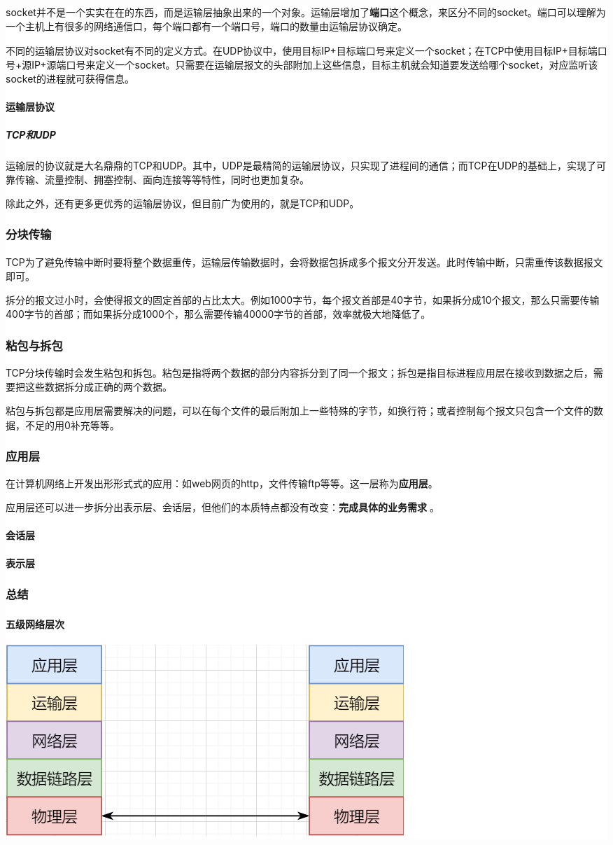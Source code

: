 socket并不是一个实实在在的东西，而是运输层抽象出来的一个对象。运输层增加了**端口**这个概念，来区分不同的socket。端口可以理解为一个主机上有很多的网络通信口，每个端口都有一个端口号，端口的数量由运输层协议确定。

不同的运输层协议对socket有不同的定义方式。在UDP协议中，使用目标IP+目标端口号来定义一个socket；在TCP中使用目标IP+目标端口号+源IP+源端口号来定义一个socket。只需要在运输层报文的头部附加上这些信息，目标主机就会知道要发送给哪个socket，对应监听该socket的进程就可获得信息。



#### 运输层协议

##### TCP和UDP

运输层的协议就是大名鼎鼎的TCP和UDP。其中，UDP是最精简的运输层协议，只实现了进程间的通信；而TCP在UDP的基础上，实现了可靠传输、流量控制、拥塞控制、面向连接等等特性，同时也更加复杂。

除此之外，还有更多更优秀的运输层协议，但目前广为使用的，就是TCP和UDP。



### 分块传输

TCP为了避免传输中断时要将整个数据重传，运输层传输数据时，会将数据包拆成多个报文分开发送。此时传输中断，只需重传该数据报文即可。

拆分的报文过小时，会使得报文的固定首部的占比太大。例如1000字节，每个报文首部是40字节，如果拆分成10个报文，那么只需要传输400字节的首部；而如果拆分成1000个，那么需要传输40000字节的首部，效率就极大地降低了。



### 粘包与拆包

TCP分块传输时会发生粘包和拆包。粘包是指将两个数据的部分内容拆分到了同一个报文；拆包是指目标进程应用层在接收到数据之后，需要把这些数据拆分成正确的两个数据。

粘包与拆包都是应用层需要解决的问题，可以在每个文件的最后附加上一些特殊的字节，如换行符；或者控制每个报文只包含一个文件的数据，不足的用0补充等等。



### 应用层

在计算机网络上开发出形形式式的应用：如web网页的http，文件传输ftp等等。这一层称为**应用层**。

应用层还可以进一步拆分出表示层、会话层，但他们的本质特点都没有改变：**完成具体的业务需求** 。



#### 会话层



#### 表示层



### 总结

#### 五级网络层次

![20220506-1](../../Image/2022/05/220506-1.png)
